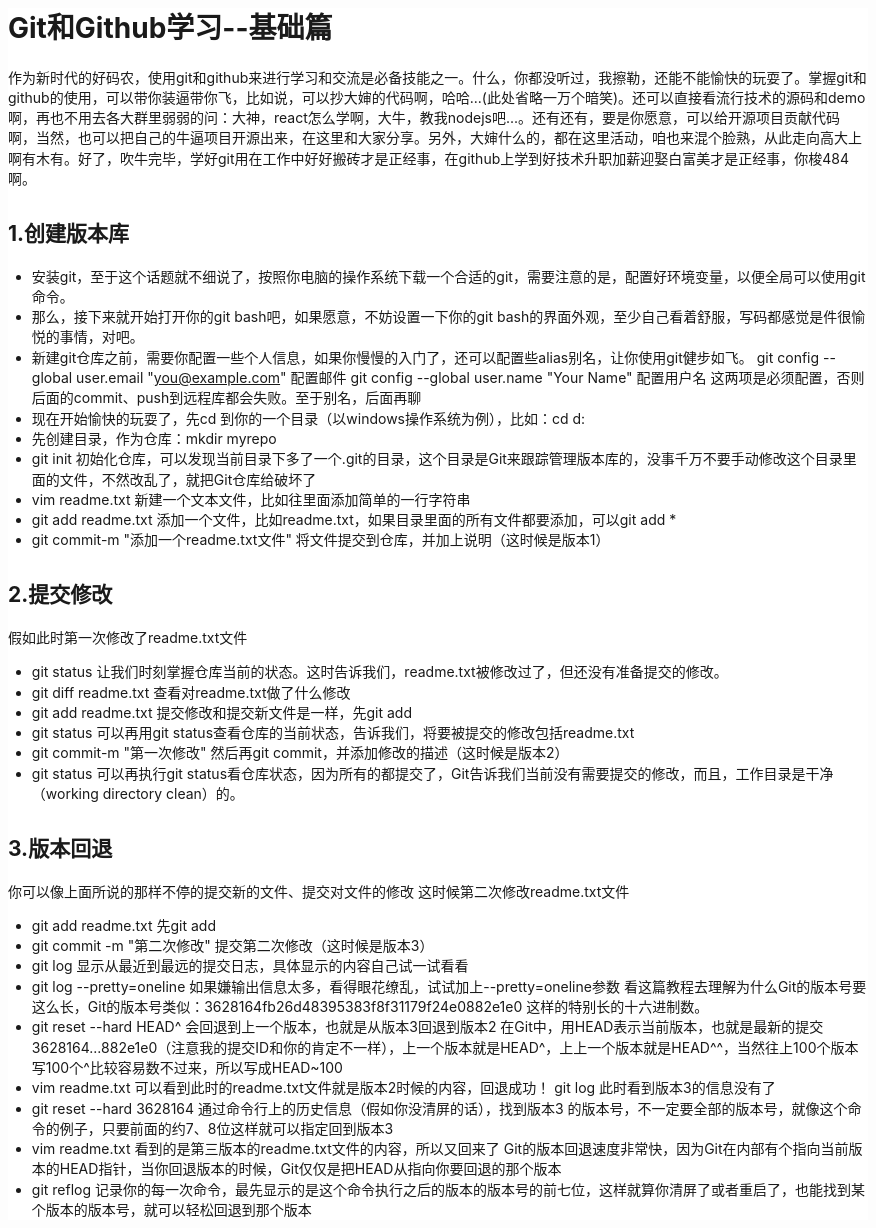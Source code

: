 # Git和Github学习--基础篇


作为新时代的好码农，使用git和github来进行学习和交流是必备技能之一。什么，你都没听过，我擦勒，还能不能愉快的玩耍了。掌握git和github的使用，可以带你装逼带你飞，比如说，可以抄大婶的代码啊，哈哈...(此处省略一万个暗笑)。还可以直接看流行技术的源码和demo啊，再也不用去各大群里弱弱的问：大神，react怎么学啊，大牛，教我nodejs吧...。还有还有，要是你愿意，可以给开源项目贡献代码啊，当然，也可以把自己的牛逼项目开源出来，在这里和大家分享。另外，大婶什么的，都在这里活动，咱也来混个脸熟，从此走向高大上啊有木有。好了，吹牛完毕，学好git用在工作中好好搬砖才是正经事，在github上学到好技术升职加薪迎娶白富美才是正经事，你梭484啊。

## 1.创建版本库

- 安装git，至于这个话题就不细说了，按照你电脑的操作系统下载一个合适的git，需要注意的是，配置好环境变量，以便全局可以使用git命令。
- 那么，接下来就开始打开你的git bash吧，如果愿意，不妨设置一下你的git bash的界面外观，至少自己看着舒服，写码都感觉是件很愉悦的事情，对吧。
- 新建git仓库之前，需要你配置一些个人信息，如果你慢慢的入门了，还可以配置些alias别名，让你使用git健步如飞。
git config --global user.email "you@example.com" 配置邮件
git config --global user.name "Your Name" 配置用户名
这两项是必须配置，否则后面的commit、push到远程库都会失败。至于别名，后面再聊
- 现在开始愉快的玩耍了，先cd 到你的一个目录（以windows操作系统为例），比如：cd d:
- 先创建目录，作为仓库：mkdir myrepo
- git init 初始化仓库，可以发现当前目录下多了一个.git的目录，这个目录是Git来跟踪管理版本库的，没事千万不要手动修改这个目录里面的文件，不然改乱了，就把Git仓库给破坏了
- vim readme.txt 新建一个文本文件，比如往里面添加简单的一行字符串
- git add readme.txt 添加一个文件，比如readme.txt，如果目录里面的所有文件都要添加，可以git add *
- git commit-m "添加一个readme.txt文件" 将文件提交到仓库，并加上说明（这时候是版本1）

## 2.提交修改

假如此时第一次修改了readme.txt文件
- git status 让我们时刻掌握仓库当前的状态。这时告诉我们，readme.txt被修改过了，但还没有准备提交的修改。
- git diff readme.txt 查看对readme.txt做了什么修改
- git add readme.txt 提交修改和提交新文件是一样，先git add
- git status 可以再用git status查看仓库的当前状态，告诉我们，将要被提交的修改包括readme.txt
- git commit-m "第一次修改" 然后再git commit，并添加修改的描述（这时候是版本2）
- git status 可以再执行git status看仓库状态，因为所有的都提交了，Git告诉我们当前没有需要提交的修改，而且，工作目录是干净（working directory clean）的。

## 3.版本回退

你可以像上面所说的那样不停的提交新的文件、提交对文件的修改
这时候第二次修改readme.txt文件
- git add readme.txt 先git add
- git commit -m "第二次修改" 提交第二次修改（这时候是版本3）
- git log 显示从最近到最远的提交日志，具体显示的内容自己试一试看看
- git log --pretty=oneline 如果嫌输出信息太多，看得眼花缭乱，试试加上--pretty=oneline参数
看这篇教程去理解为什么Git的版本号要这么长，Git的版本号类似：3628164fb26d48395383f8f31179f24e0882e1e0 这样的特别长的十六进制数。
- git reset --hard HEAD^ 会回退到上一个版本，也就是从版本3回退到版本2
在Git中，用HEAD表示当前版本，也就是最新的提交3628164...882e1e0（注意我的提交ID和你的肯定不一样），上一个版本就是HEAD^，上上一个版本就是HEAD^^，当然往上100个版本写100个^比较容易数不过来，所以写成HEAD~100
- vim readme.txt 可以看到此时的readme.txt文件就是版本2时候的内容，回退成功！
git log 此时看到版本3的信息没有了
- git reset --hard 3628164 通过命令行上的历史信息（假如你没清屏的话），找到版本3 的版本号，不一定要全部的版本号，就像这个命令的例子，只要前面的约7、8位这样就可以指定回到版本3
- vim readme.txt 看到的是第三版本的readme.txt文件的内容，所以又回来了
Git的版本回退速度非常快，因为Git在内部有个指向当前版本的HEAD指针，当你回退版本的时候，Git仅仅是把HEAD从指向你要回退的那个版本
- git reflog 记录你的每一次命令，最先显示的是这个命令执行之后的版本的版本号的前七位，这样就算你清屏了或者重启了，也能找到某个版本的版本号，就可以轻松回退到那个版本

